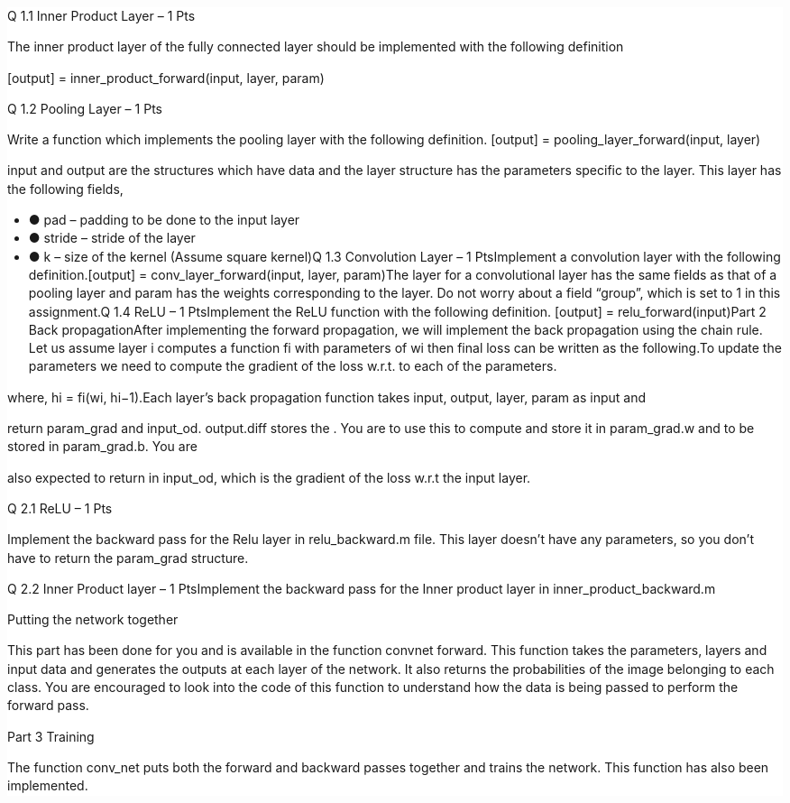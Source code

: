 Q 1.1 Inner Product Layer – 1 Pts

The inner product layer of the fully connected layer should be implemented with the following definition

[output] = inner_product_forward(input, layer, param)

Q 1.2 Pooling Layer – 1 Pts

Write a function which implements the pooling layer with the following definition. [output] = pooling_layer_forward(input, layer)

input and output are the structures which have data and the layer structure has​ ​the parameters specific to the layer. This layer has the following fields,

<ul>

 <li>●  pad – padding to be done to the input layer</li>

 <li>●  stride – stride of the layer</li>

 <li>●  k – size of the kernel (Assume square kernel)Q 1.3 Convolution Layer – 1 PtsImplement a convolution layer with the following definition.[output] = conv_layer_forward(input, layer, param)The layer for a convolutional layer has the same fields as that of a pooling layer​ ​and param has the weights corresponding to the layer. Do not worry about a field “group”, which is set to 1 in this assignment.Q 1.4 ReLU – 1 PtsImplement the ReLU function with the following definition. [output] = relu_forward(input)Part 2 Back propagationAfter implementing the forward propagation, we will implement the back propagation using the chain rule. Let us assume layer i computes a function f​i ​with parameters of w​i then final loss can be written as the following.To update the parameters we need to compute the gradient of the loss w.r.t. to each of the​ ​parameters.</li>

</ul>

where, h​i ​= f​i​(w​i​, h​i−1​).Each layer’s back propagation function takes input, output, layer, param as input and

return param_grad and input_od. output.diff stores the . You are to use this to compute and store it in param_grad.w and to be stored in param_grad.b. You are

also expected to return ​in input_od, which is the gradient of the loss w.r.t the input layer.

Q 2.1 ReLU – 1 Pts

Implement the backward pass for the Relu layer in relu_backward.m file. This layer doesn’t have any parameters, so you don’t have to return the param_grad structure.

Q 2.2 Inner Product layer – 1 PtsImplement the backward pass for the Inner product layer in inner_product_backward.m

Putting the network together

This part has been done for you and is available in the function convnet forward. This function takes the parameters, layers and input data and generates the outputs at each layer of the network. It also returns the probabilities of the image belonging to each class. You are encouraged to look into the code of this function to understand how the data is being passed to perform the forward pass.

Part 3 Training

The function conv_net puts both the forward and backward passes together and trains the network. This function has also been implemented.
